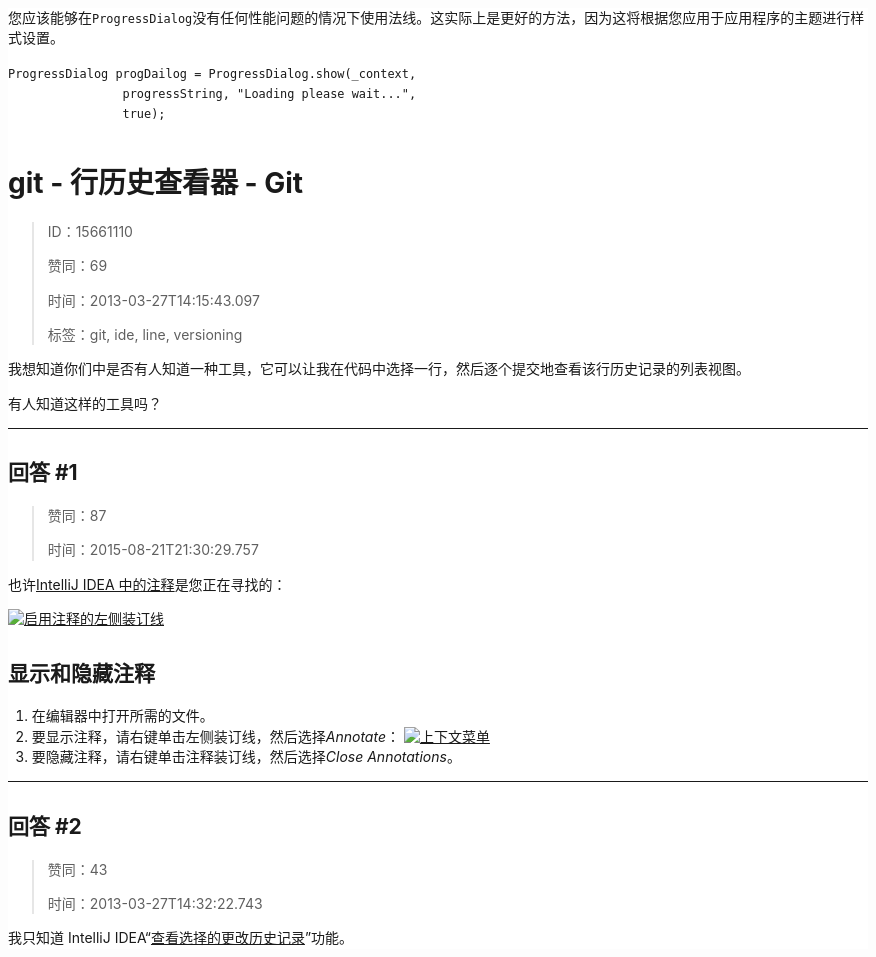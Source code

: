 
您应该能够在`ProgressDialog`没有任何性能问题的情况下使用法线。这实际上是更好的方法，因为这将根据您应用于应用程序的主题进行样式设置。

```
ProgressDialog progDailog = ProgressDialog.show(_context,
                progressString, "Loading please wait...",
                true); 
```

# git - 行历史查看器 - Git

> ID：15661110
> 
> 赞同：69
> 
> 时间：2013-03-27T14:15:43.097
> 
> 标签：git, ide, line, versioning

我想知道你们中是否有人知道一种工具，它可以让我在代码中选择一行，然后逐个提交地查看该行历史记录的列表视图。

有人知道这样的工具吗？

* * *

## 回答 #1

> 赞同：87
> 
> 时间：2015-08-21T21:30:29.757

也许[IntelliJ IDEA 中的注释](https://jetbrains.com/help/idea/viewing-changes-information.html#annotations)是您正在寻找的：

[![启用注释的左侧装订线](../Images/ac582f0ad6f11dc137c530b46cb39826.png)](https://i.stack.imgur.com/eWpil.png)

## 显示和隐藏注释

1.  在编辑器中打开所需的文件。
2.  要显示注释，请右键单击左侧装订线，然后选择*Annotate*：
    [![上下文菜单](../Images/6ddbf2c5c6a8744e273c1516011c217d.png)](https://i.stack.imgur.com/jO2qI.png)
3.  要隐藏注释，请右键单击注释装订线，然后选择*Close Annotations*。

* * *

## 回答 #2

> 赞同：43
> 
> 时间：2013-03-27T14:32:22.743

我只知道 IntelliJ IDEA“[查看选择的更改历史记录](https://www.jetbrains.com/help/idea/2017.1/viewing-changes-information.html#changes_history)”功能。
